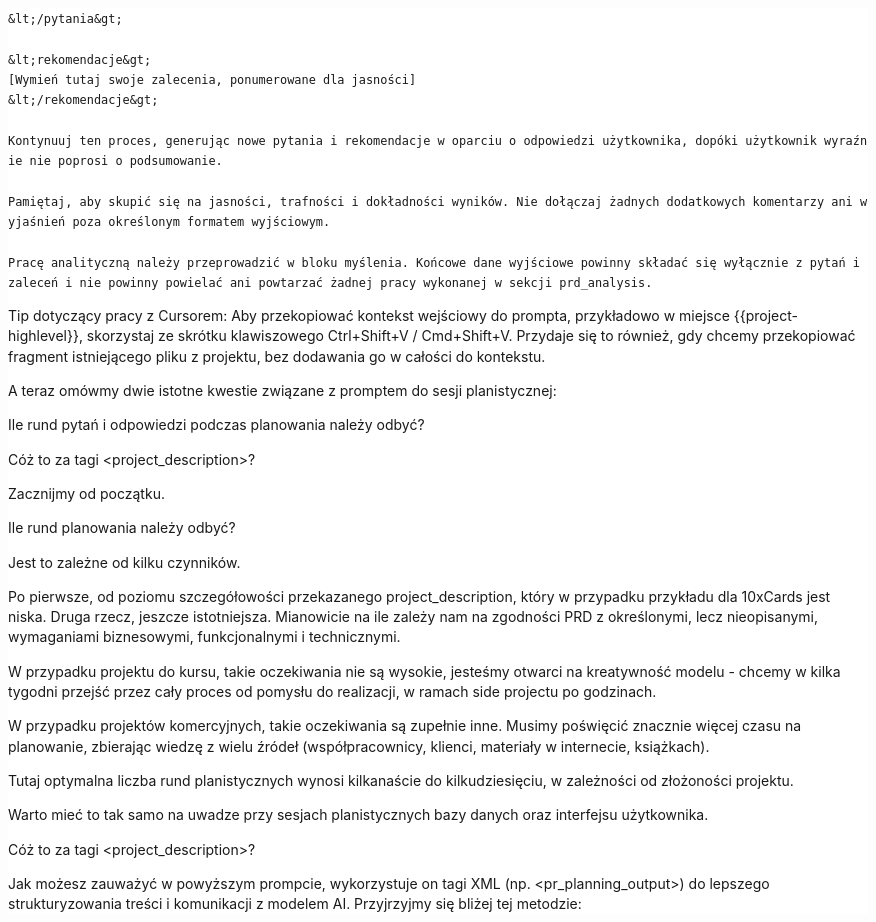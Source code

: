 ```
&lt;/pytania&gt;

&lt;rekomendacje&gt;
[Wymień tutaj swoje zalecenia, ponumerowane dla jasności]
&lt;/rekomendacje&gt;

Kontynuuj ten proces, generując nowe pytania i rekomendacje w oparciu o odpowiedzi użytkownika, dopóki użytkownik wyraźnie nie poprosi o podsumowanie.

Pamiętaj, aby skupić się na jasności, trafności i dokładności wyników. Nie dołączaj żadnych dodatkowych komentarzy ani wyjaśnień poza określonym formatem wyjściowym.

Pracę analityczną należy przeprowadzić w bloku myślenia. Końcowe dane wyjściowe powinny składać się wyłącznie z pytań i zaleceń i nie powinny powielać ani powtarzać żadnej pracy wykonanej w sekcji prd_analysis.
```

Tip dotyczący pracy z Cursorem: Aby przekopiować kontekst wejściowy do prompta, przykładowo w miejsce {{project-highlevel}}, skorzystaj ze skrótku klawiszowego Ctrl+Shift+V / Cmd+Shift+V. Przydaje się to również, gdy chcemy przekopiować fragment istniejącego pliku z projektu, bez dodawania go w całości do kontekstu.

A teraz omówmy dwie istotne kwestie związane z promptem do sesji planistycznej:

Ile rund pytań i odpowiedzi podczas planowania należy odbyć?

Cóż to za tagi &lt;project_description&gt;?

Zacznijmy od początku.

Ile rund planowania należy odbyć?

Jest to zależne od kilku czynników.

Po pierwsze, od poziomu szczegółowości przekazanego project_description, który w przypadku przykładu dla 10xCards jest niska. Druga rzecz, jeszcze istotniejsza. Mianowicie na ile zależy nam na zgodności PRD z określonymi, lecz nieopisanymi, wymaganiami biznesowymi, funkcjonalnymi i technicznymi.

W przypadku projektu do kursu, takie oczekiwania nie są wysokie, jesteśmy otwarci na kreatywność modelu - chcemy w kilka tygodni przejść przez cały proces od pomysłu do realizacji, w ramach side projectu po godzinach.

W przypadku projektów komercyjnych, takie oczekiwania są zupełnie inne. Musimy poświęcić znacznie więcej czasu na planowanie, zbierając wiedzę z wielu źródeł (współpracownicy, klienci, materiały w internecie, książkach).

Tutaj optymalna liczba rund planistycznych wynosi kilkanaście do kilkudziesięciu, w zależności od złożoności projektu.

Warto mieć to tak samo na uwadze przy sesjach planistycznych bazy danych oraz interfejsu użytkownika.

Cóż to za tagi &lt;project_description&gt;?

Jak możesz zauważyć w powyższym prompcie, wykorzystuje on tagi XML (np. &lt;pr_planning_output&gt;) do lepszego strukturyzowania treści i komunikacji z modelem AI. Przyjrzyjmy się bliżej tej metodzie:
